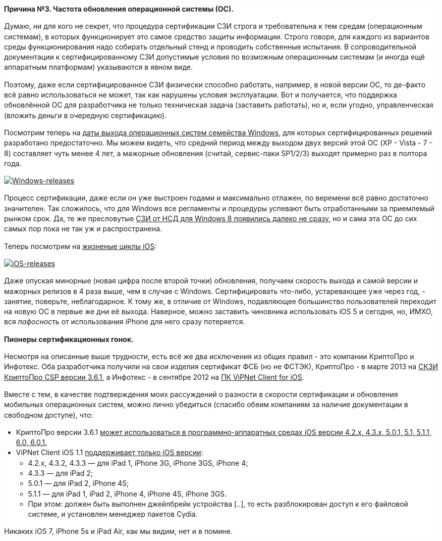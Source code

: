 <strong>Причина №3. Частота обновления операционной системы (ОС).</strong>

Думаю, ни для кого не секрет, что процедура сертификации СЗИ строга и требовательна к тем средам (операционным системам), в которых функционирует это самое средство защиты информации. Строго говоря, для каждого из вариантов среды функционирования надо собирать отдельный стенд и проводить собственные испытания. В сопроводительной документации к сертифицированному СЗИ допустимые условия по возможным операционным системам (и иногда ещё аппаратным платформам) указываются в явном виде.

Поэтому, даже если сертифицированное СЗИ физически способно работать, например, в новой версии ОС, то де-факто всё равно использоваться не может, так как нарушены условия эксплуатации. Вот и получается, что поддержка обновлённой ОС для разработчика не только техническая задача (заставить работать), но и, если угодно, управленческая (вложить деньги в очередную сертификацию).

Посмотрим теперь на <a href="https://zlonov.ru/download/Даты%20обновлений%20iOS%20и%20Windows.xlsx" target="_blank">даты выхода операционных систем семейства Windows</a>, для которых сертифицированных решений разработано предостаточно. Мы можем видеть, что средний период между выходом двух версий этой ОС (XP - Vista - 7 - 8) составляет чуть менее 4 лет, а мажорные обновления (считай, сервис-паки SP1/2/3) выходят примерно раз в полтора года.

<a href="/assets/uploads/Windows-releases.png"><img class="aligncenter size-full wp-image-4739" src="/assets/uploads/Windows-releases.png" alt="Windows-releases" width="325" height="358" /></a>

Процесс сертификации, даже если он уже выстроен годами и максимально отлажен, по веремени всё равно достаточно значителен. Так сложилось, что для Windows все регламенты и процедуры успевают быть отработанными за приемлемый рынком срок. Да, те же пресловутые <a href="http://bit.ly/1ia4CwF" target="_blank">СЗИ от НСД для Windows 8 появились далеко не сразу</a>, но и сама эта ОС до сих самых пор пока не так уж и распространена.

Теперь посмотрим на <a href="https://zlonov.ru/download/Даты%20обновлений%20iOS%20и%20Windows.xlsx" target="_blank">жизненые циклы iOS</a>:

<a href="/assets/uploads/iOS-releases.png"><img class="aligncenter size-full wp-image-4740" src="/assets/uploads/iOS-releases.png" alt="iOS-releases" width="288" height="658" /></a>

Даже опуская минорные (новая цифра после второй точки) обновления, получаем скорость выхода и самой версии и мажорных релизов в 4 раза выше, чем в случае с Windows. Сертифицировать что-либо, устаревающее уже через год, - занятие, поверьте, неблагодарное. К тому же, в отличие от Windows, подавляющее большинство пользователей переходит на новую ОС в первые же дни её выхода. Наверное, можно заставить чиновника использовать iOS 5 и сегодня, но, ИМХО, вся <em>пафосность</em> от использования iPhone для него сразу потеряется.

<strong>Пионеры сертификационных гонок.</strong>

Несмотря на описанные выше трудности, есть всё же два исключения из общих правил - это компании КриптоПро и Инфотекс. Оба разработчика получили на свои изделия сертификат ФСБ (но не ФСТЭК), КриптоПро - в марте 2013 на <a href="http://bit.ly/Xd4cNv" target="_blank">СКЗИ КриптоПро CSP версии 3.6.1</a>, а Инфотекс - в сентябре 2012 на <a href="http://bit.ly/1gKqjEo" target="_blank">ПК ViPNet Client for iOS</a>.

Вместе с тем, в качестве подтверждения моих рассуждений о разности в скорости сертификации и обновления мобильных операционных систем, можно лично убедиться (спасибо обеим компаниям за наличие документации в свободном доступе), что:
<ul>
	<li>КриптоПро версии 3.6.1 <a href="http://bit.ly/HMY6xH" target="_blank">может использоваться в программно-аппаратных средах iOS версии 4.2.х, 4.3.х, 5.0.1, 5.1, 5.1.1, 6.0, 6.0.1.</a></li>
	<li>ViPNet Client iOS 1.1 <a href="http://bit.ly/19kGmA1" target="_blank">поддерживает только iOS версии</a>:
<ul>
	<li>4.2.х, 4.3.2, 4.3.3 — для iPad 1, iPhone 3G, iPhone 3GS, iPhone 4;</li>
	<li>4.3.3 — для iPad 2;</li>
	<li>5.0.1 — для iPad 2, iPhone 4S;</li>
	<li>5.1.1 — для iPad 1, iPad 2, iPhone 4, iPhone 4S, iPhone 3GS.</li>
	<li>При этом: должен быть выполнен джейлбрейк устройства [..], то есть разблокирован доступ к его файловой системе, и установлен менеджер пакетов Cydia.</li>
</ul>
</li>
</ul>
Никаких iOS 7, iPhone 5s и iPad Air, как мы видим, нет и в помине.
